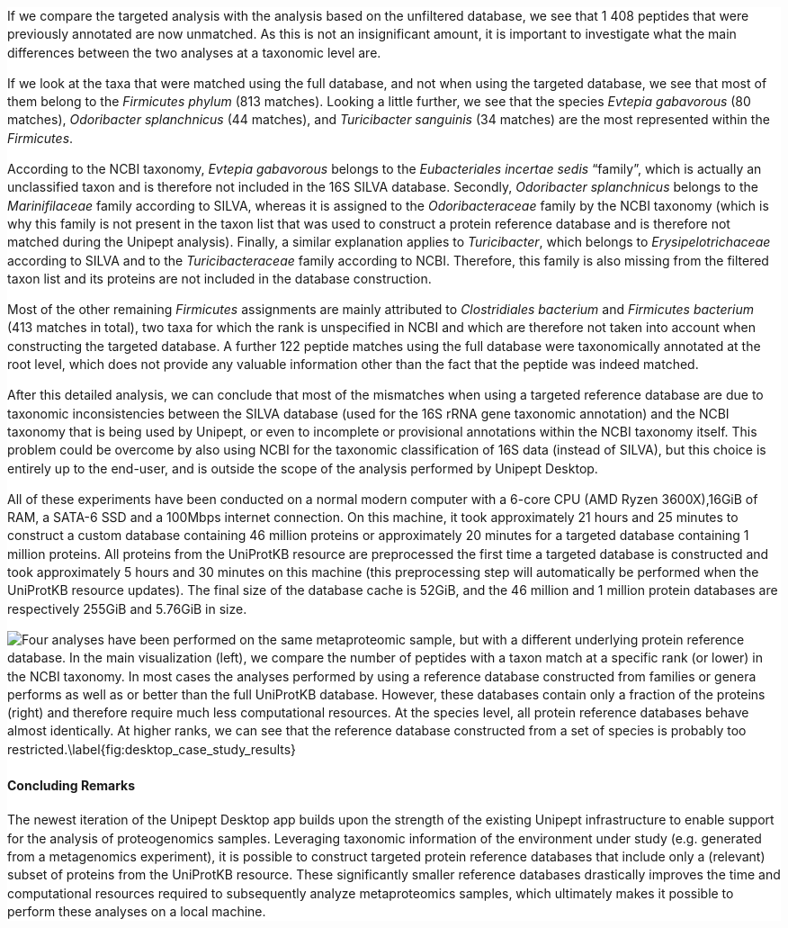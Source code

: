 If we compare the targeted analysis with the analysis based on the unfiltered database, we see that 1 408 peptides that were previously annotated are now unmatched.
As this is not an insignificant amount, it is important to investigate what the main differences between the two analyses at a taxonomic level are.

If we look at the taxa that were matched using the full database, and not when using the targeted database, we see that most of them belong to the *Firmicutes phylum* (813 matches).
Looking a little further, we see that the species *Evtepia gabavorous* (80 matches), *Odoribacter splanchnicus* (44 matches), and *Turicibacter sanguinis* (34 matches) are the most represented within the *Firmicutes*. 

According to the NCBI taxonomy, *Evtepia gabavorous* belongs to the *Eubacteriales incertae sedis* “family”, which is actually an unclassified taxon and is therefore not included in the 16S SILVA database.
Secondly, *Odoribacter splanchnicus* belongs to the *Marinifilaceae* family according to SILVA, whereas it is assigned to the *Odoribacteraceae* family by the NCBI taxonomy (which is why this family is not present in the taxon list that was used to construct a protein reference database and is therefore not matched during the Unipept analysis).
Finally, a similar explanation applies to *Turicibacter*, which belongs to *Erysipelotrichaceae* according to SILVA and to the *Turicibacteraceae* family according to NCBI.
Therefore, this family is also missing from the filtered taxon list and its proteins are not included in the database construction.

Most of the other remaining *Firmicutes* assignments are mainly attributed to *Clostridiales bacterium* and *Firmicutes bacterium* (413 matches in total), two taxa for which the rank is unspecified in NCBI and which are therefore not taken into account when constructing the targeted database.
A further 122 peptide matches using the full database were taxonomically annotated at the root level, which does not provide any valuable information other than the fact that the peptide was indeed matched.

After this detailed analysis, we can conclude that most of the mismatches when using a targeted reference database are due to taxonomic inconsistencies between the SILVA database (used for the 16S rRNA gene taxonomic annotation) and the NCBI taxonomy that is being used by Unipept, or even to incomplete or provisional annotations within the NCBI taxonomy itself.
This problem could be overcome by also using NCBI for the taxonomic classification of 16S data (instead of SILVA), but this choice is entirely up to the end-user, and is outside the scope of the analysis performed by Unipept Desktop.

All of these experiments have been conducted on a normal modern computer with a 6-core CPU (AMD Ryzen 3600X),16GiB of RAM, a SATA-6 SSD and a 100Mbps internet connection.
On this machine, it took approximately 21 hours and 25 minutes to construct a custom database containing 46 million proteins or approximately 20 minutes for a targeted database containing 1 million proteins.
All proteins from the UniProtKB resource are preprocessed the first time a targeted database is constructed and took approximately 5 hours and 30 minutes on this machine (this preprocessing step will automatically be performed when the UniProtKB resource updates).
The final size of the database cache is 52GiB, and the 46 million and 1 million protein databases are respectively 255GiB and 5.76GiB in size.

![Four analyses have been performed on the same metaproteomic sample, but with a different underlying protein reference database. In the main visualization (left), we compare the number of peptides with a taxon match at a specific rank (or lower) in the NCBI taxonomy. In most cases the analyses performed by using a reference database constructed from families or genera performs as well as or better than the full UniProtKB database. However, these databases contain only a fraction of the proteins (right) and therefore require much less computational resources. At the species level, all protein reference databases behave almost identically. At higher ranks, we can see that the reference database constructed from a set of species is probably too restricted.\label{fig:desktop_case_study_results}](resources/figures/chapter3_desktop_case_study_results.svg)

#### Concluding Remarks
The newest iteration of the Unipept Desktop app builds upon the strength of the existing Unipept infrastructure to enable support for the analysis of proteogenomics samples.
Leveraging taxonomic information of the environment under study (e.g. generated from a metagenomics experiment), it is possible to construct targeted protein reference databases that include only a (relevant) subset of proteins from the UniProtKB resource.
These significantly smaller reference databases drastically improves the time and computational resources required to subsequently analyze metaproteomics samples, which ultimately makes it possible to perform these analyses on a local machine.
